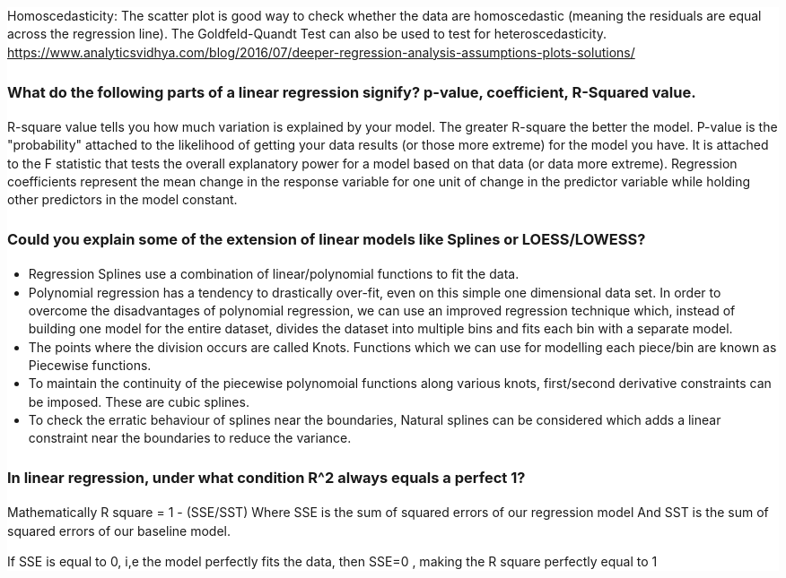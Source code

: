 Homoscedasticity: The scatter plot is good way to check whether the data are homoscedastic (meaning the residuals are equal across the regression line). The Goldfeld-Quandt Test can also be used to test for heteroscedasticity.
https://www.analyticsvidhya.com/blog/2016/07/deeper-regression-analysis-assumptions-plots-solutions/

### What do the following parts of a linear regression signify? p-value, coefficient, R-Squared value. 

R-square value tells you how much variation is explained by your model. The greater R-square the better the model.
P-value is the "probability" attached to the likelihood of getting your data results (or those more extreme) for the model you have. It is attached to the F statistic that tests the overall explanatory power for a model based on that data (or data more extreme).
Regression coefficients represent the mean change in the response variable for one unit of change in the predictor variable while holding other predictors in the model constant.

### Could you explain some of the extension of linear models like Splines or LOESS/LOWESS?

- Regression Splines use a combination of linear/polynomial functions to fit the data. 
- Polynomial regression has a tendency to drastically over-fit, even on this simple one dimensional data set. In order to overcome the disadvantages of polynomial regression, we can use an improved regression technique which, instead of building one model for the entire dataset, divides the dataset into multiple bins and fits each bin with a separate model.
- The points where the division occurs are called Knots. Functions which we can use for modelling each piece/bin are known as Piecewise functions.
- To maintain the continuity of the piecewise polynomoial functions along various knots, first/second derivative constraints can be imposed. These are cubic splines. 
- To check the erratic behaviour of splines near the boundaries, Natural splines can be considered which adds a linear constraint near the boundaries to reduce the variance.

### In linear regression, under what condition R^2 always equals a perfect 1?

Mathematically R square = 1 - (SSE/SST)
Where SSE is the sum of squared errors of our regression model
And SST is the sum of squared errors of our baseline model.

If SSE is equal to 0, i,e the model perfectly fits the data, then SSE=0 , making the R square perfectly equal to 1


